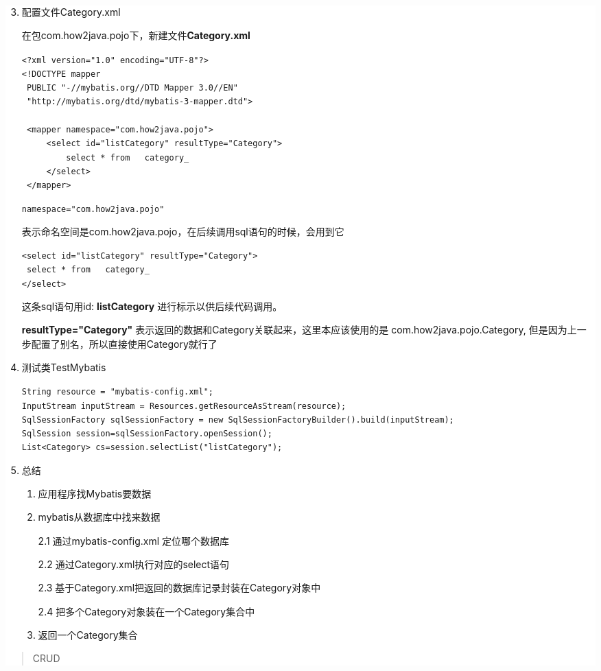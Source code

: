 3. 配置文件Category.xml

   在包com.how2java.pojo下，新建文件**Category.xml**

   ```
   <?xml version="1.0" encoding="UTF-8"?>
   <!DOCTYPE mapper
   	PUBLIC "-//mybatis.org//DTD Mapper 3.0//EN"
   	"http://mybatis.org/dtd/mybatis-3-mapper.dtd">
   
   	<mapper namespace="com.how2java.pojo">
   	    <select id="listCategory" resultType="Category">
   	        select * from   category_      
   	    </select>
   	</mapper>
   ```

   ```
   namespace="com.how2java.pojo" 
   ```

   表示命名空间是com.how2java.pojo，在后续调用sql语句的时候，会用到它

   ```
   <select id="listCategory" resultType="Category">
   	select * from   category_     
   </select>
   ```

   这条sql语句用id: **listCategory** 进行标示以供后续代码调用。

   **resultType="Category"** 表示返回的数据和Category关联起来，这里本应该使用的是 com.how2java.pojo.Category, 但是因为上一步配置了别名，所以直接使用Category就行了

4. 测试类TestMybatis

   ```
   String resource = "mybatis-config.xml";
   InputStream inputStream = Resources.getResourceAsStream(resource);
   SqlSessionFactory sqlSessionFactory = new SqlSessionFactoryBuilder().build(inputStream);
   SqlSession session=sqlSessionFactory.openSession();
   List<Category> cs=session.selectList("listCategory");
   ```

5. 总结

   1. 应用程序找Mybatis要数据

   2. mybatis从数据库中找来数据

      2.1 通过mybatis-config.xml 定位哪个数据库

      2.2 通过Category.xml执行对应的select语句

      2.3 基于Category.xml把返回的数据库记录封装在Category对象中

      2.4 把多个Category对象装在一个Category集合中

   3. 返回一个Category集合

> CRUD
